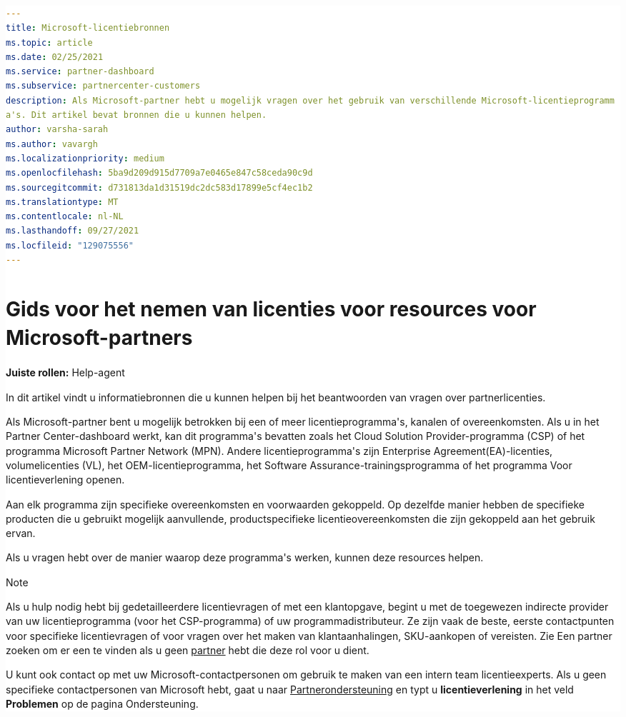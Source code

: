 ```yaml
---
title: Microsoft-licentiebronnen
ms.topic: article
ms.date: 02/25/2021
ms.service: partner-dashboard
ms.subservice: partnercenter-customers
description: Als Microsoft-partner hebt u mogelijk vragen over het gebruik van verschillende Microsoft-licentieprogramma's. Dit artikel bevat bronnen die u kunnen helpen.
author: varsha-sarah
ms.author: vavargh
ms.localizationpriority: medium
ms.openlocfilehash: 5ba9d209d915d7709a7e0465e847c58ceda90c9d
ms.sourcegitcommit: d731813da1d31519dc2dc583d17899e5cf4ec1b2
ms.translationtype: MT
ms.contentlocale: nl-NL
ms.lasthandoff: 09/27/2021
ms.locfileid: "129075556"
---
```

# <a name="guide-to-licensing-resources-for-microsoft-partners"></a>Gids voor het nemen van licenties voor resources voor Microsoft-partners 

**Juiste rollen:** Help-agent

In dit artikel vindt u informatiebronnen die u kunnen helpen bij het beantwoorden van vragen over partnerlicenties.

Als Microsoft-partner bent u mogelijk betrokken bij een of meer licentieprogramma's, kanalen of overeenkomsten. Als u in het Partner Center-dashboard werkt, kan dit programma's bevatten zoals het Cloud Solution Provider-programma (CSP) of het programma Microsoft Partner Network (MPN). Andere licentieprogramma's zijn Enterprise Agreement(EA)-licenties, volumelicenties (VL), het OEM-licentieprogramma, het Software Assurance-trainingsprogramma of het programma Voor licentieverlening openen.

Aan elk programma zijn specifieke overeenkomsten en voorwaarden gekoppeld. Op dezelfde manier hebben de specifieke producten die u gebruikt mogelijk aanvullende, productspecifieke licentieovereenkomsten die zijn gekoppeld aan het gebruik ervan.

Als u vragen hebt over de manier waarop deze programma's werken, kunnen deze resources helpen.

> [!NOTE]
> Als u hulp nodig hebt bij gedetailleerdere licentievragen of met een klantopgave, begint u met de toegewezen indirecte provider van uw licentieprogramma (voor het CSP-programma) of uw programmadistributeur. Ze zijn vaak de beste, eerste contactpunten voor specifieke licentievragen of voor vragen over het maken van klantaanhalingen, SKU-aankopen of vereisten. Zie Een partner zoeken om er een te vinden als u geen [partner](find-a-partner.md) hebt die deze rol voor u dient.
>
> U kunt ook contact op met uw Microsoft-contactpersonen om gebruik te maken van een intern team licentieexperts. Als u geen specifieke contactpersonen van Microsoft hebt, gaat u naar [Partnerondersteuning](https://partner.microsoft.com/support/v2/?stage=1) en typt u **licentieverlening** in het veld **Problemen** op de pagina Ondersteuning. 
